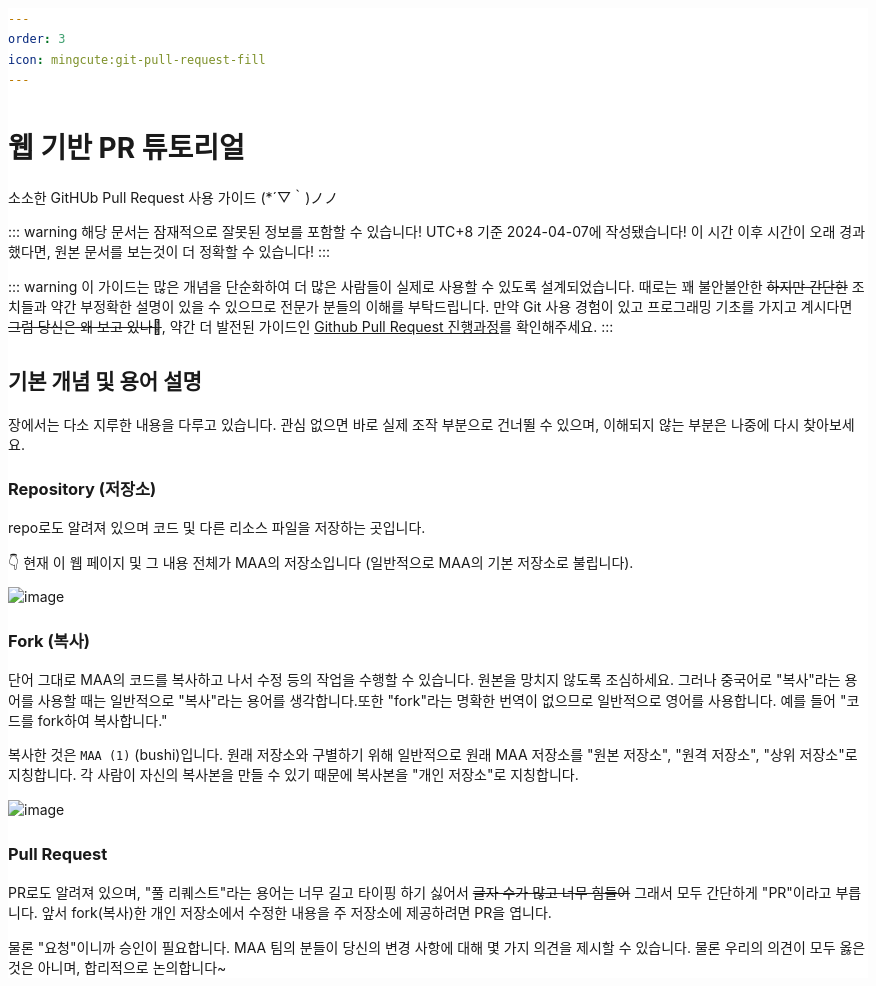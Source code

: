 ```yaml
---
order: 3
icon: mingcute:git-pull-request-fill
---
```


# 웹 기반 PR 튜토리얼

소소한 GitHUb Pull Request 사용 가이드 (\*´▽｀)ノノ

::: warning 해당 문서는 잠재적으로 잘못된 정보를 포함할 수 있습니다!
UTC+8 기준 2024-04-07에 작성됐습니다! 이 시간 이후 시간이 오래 경과했다면, 원본 문서를 보는것이 더 정확할 수 있습니다!
:::

::: warning
이 가이드는 많은 개념을 단순화하여 더 많은 사람들이 실제로 사용할 수 있도록 설계되었습니다. 때로는 꽤 불안불안한 ~~하지만 간단한~~ 조치들과 약간 부정확한 설명이 있을 수 있으므로 전문가 분들의 이해를 부탁드립니다.
만약 Git 사용 경험이 있고 프로그래밍 기초를 가지고 계시다면 ~~그럼 당신은 왜 보고 있나🔨~~, 약간 더 발전된 가이드인 [Github Pull Request 진행과정](./1.개발시작.md#github-pull-request-진행-과정)를 확인해주세요.
:::

## 기본 개념 및 용어 설명

 장에서는 다소 지루한 내용을 다루고 있습니다. 관심 없으면 바로 실제 조작 부분으로 건너뛸 수 있으며, 이해되지 않는 부분은 나중에 다시 찾아보세요.

### Repository (저장소)

repo로도 알려져 있으며 코드 및 다른 리소스 파일을 저장하는 곳입니다.

👇 현재 이 웹 페이지 및 그 내용 전체가 MAA의 저장소입니다 (일반적으로 MAA의 기본 저장소로 불립니다).

![image](https://user-images.githubusercontent.com/18511905/193747349-5964bd12-de3c-4ce7-b444-29b0bd104acc.png)

### Fork (복사)

단어 그대로 MAA의 코드를 복사하고 나서 수정 등의 작업을 수행할 수 있습니다. 원본을 망치지 않도록 조심하세요.
그러나 중국어로 "복사"라는 용어를 사용할 때는 일반적으로 "복사"라는 용어를 생각합니다.또한 "fork"라는 명확한 번역이 없으므로 일반적으로 영어를 사용합니다. 예를 들어 "코드를 fork하여 복사합니다."

복사한 것은 `MAA (1)` (bushi)입니다.
원래 저장소와 구별하기 위해 일반적으로 원래 MAA 저장소를 "원본 저장소", "원격 저장소", "상위 저장소"로 지칭합니다.
각 사람이 자신의 복사본을 만들 수 있기 때문에 복사본을 "개인 저장소"로 지칭합니다.

![image](https://user-images.githubusercontent.com/18511905/193750507-b8167df5-7a70-48d4-ba69-5dda8327e8ec.png)

### Pull Request

PR로도 알려져 있으며, "풀 리퀘스트"라는 용어는 너무 길고 타이핑 하기 싫어서 ~~글자 수가 많고 너무 힘들어~~ 그래서 모두 간단하게 "PR"이라고 부릅니다.
앞서 fork(복사)한 개인 저장소에서 수정한 내용을 주 저장소에 제공하려면 PR을 엽니다.

물론 "요청"이니까 승인이 필요합니다. MAA 팀의 분들이 당신의 변경 사항에 대해 몇 가지 의견을 제시할 수 있습니다. 물론 우리의 의견이 모두 옳은 것은 아니며, 합리적으로 논의합니다~
